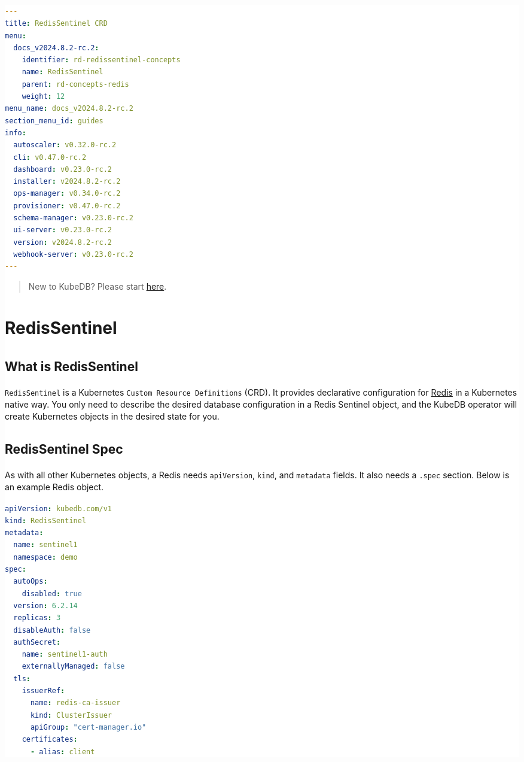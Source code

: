 ```yaml
---
title: RedisSentinel CRD
menu:
  docs_v2024.8.2-rc.2:
    identifier: rd-redissentinel-concepts
    name: RedisSentinel
    parent: rd-concepts-redis
    weight: 12
menu_name: docs_v2024.8.2-rc.2
section_menu_id: guides
info:
  autoscaler: v0.32.0-rc.2
  cli: v0.47.0-rc.2
  dashboard: v0.23.0-rc.2
  installer: v2024.8.2-rc.2
  ops-manager: v0.34.0-rc.2
  provisioner: v0.47.0-rc.2
  schema-manager: v0.23.0-rc.2
  ui-server: v0.23.0-rc.2
  version: v2024.8.2-rc.2
  webhook-server: v0.23.0-rc.2
---
```


> New to KubeDB? Please start [here](/docs/v2024.8.2-rc.2/README).

# RedisSentinel

## What is RedisSentinel

`RedisSentinel` is a Kubernetes `Custom Resource Definitions` (CRD). It provides declarative configuration for [Redis](https://redis.io/) in a Kubernetes native way. You only need to describe the desired database configuration in a Redis Sentinel object, and the KubeDB operator will create Kubernetes objects in the desired state for you.

## RedisSentinel Spec

As with all other Kubernetes objects, a Redis needs `apiVersion`, `kind`, and `metadata` fields. It also needs a `.spec` section. Below is an example Redis object.

```yaml
apiVersion: kubedb.com/v1
kind: RedisSentinel
metadata:
  name: sentinel1
  namespace: demo
spec:
  autoOps:
    disabled: true
  version: 6.2.14
  replicas: 3
  disableAuth: false
  authSecret:
    name: sentinel1-auth
    externallyManaged: false
  tls:
    issuerRef:
      name: redis-ca-issuer
      kind: ClusterIssuer
      apiGroup: "cert-manager.io"
    certificates:
      - alias: client
```
